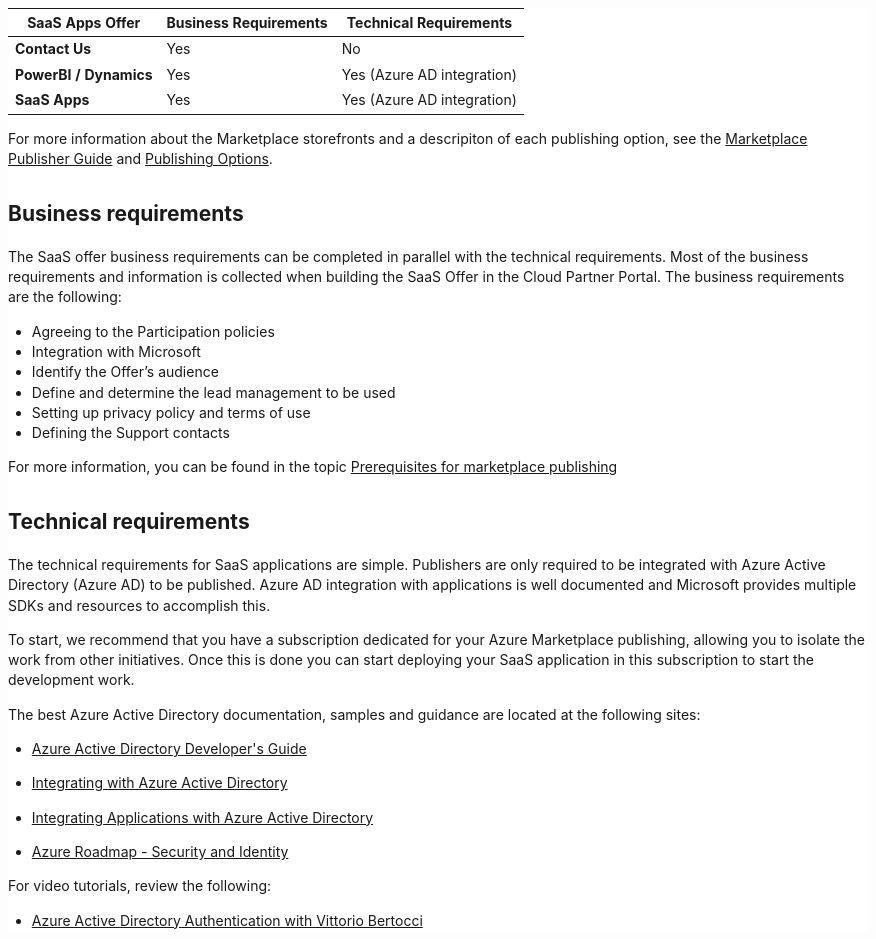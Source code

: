 | SaaS Apps Offer | Business Requirements | Technical Requirements |  
| --- | --- | --- |  
| **Contact Us** | Yes | No |  
| **PowerBI / Dynamics** | Yes | Yes (Azure AD integration) |  
| **SaaS Apps**| Yes | Yes (Azure AD integration) |     

For more information about the Marketplace storefronts and a descripiton of each publishing option, see the [Marketplace Publisher Guide](https://aka.ms/sellerguide) and [Publishing Options](https://docs.microsoft.com/en-us/azure/marketplace/marketplace-publishers-guide#select-a-publishing-option).

## Business requirements
The SaaS offer business requirements can be completed in parallel with the technical requirements. Most of the business requirements and information is collected when building the SaaS Offer in the Cloud Partner Portal. The business requirements are the following: 
* Agreeing to the Participation policies
* Integration with Microsoft 
* Identify the Offer’s audience
* Define and determine the lead management to be used
* Setting up privacy policy and terms of use
* Defining the Support contacts  

For more information, you  can be found in the topic [Prerequisites for marketplace publishing](https://docs.microsoft.com/en-us/azure/marketplace/marketplace-publishers-guide#prerequisites-for-marketplace-publishing)

## Technical requirements

The technical requirements for SaaS applications are simple. Publishers are only required to be integrated with Azure Active Directory (Azure AD) to be published. Azure AD integration with applications is well documented and Microsoft provides multiple SDKs and resources to accomplish this.  

To start, we recommend that you have a subscription dedicated for your Azure Marketplace publishing, allowing you to isolate the work from other initiatives. Once this is done you can start deploying your SaaS application in this subscription to start the development work.  

The best Azure Active Directory documentation, samples and guidance are located at the following sites: 

* [Azure Active Directory Developer's Guide](https://docs.microsoft.com/en-us/azure/active-directory/develop/active-directory-developers-guide)

* [Integrating with Azure Active Directory](https://docs.microsoft.com/en-us/azure/active-directory/develop/active-directory-how-to-integrate)

* [Integrating Applications with Azure Active Directory](https://docs.microsoft.com/en-us/azure/active-directory/develop/active-directory-integrating-applications)

* [Azure Roadmap - Security and Identity](https://azure.microsoft.com/roadmap/?category=security-identity)

For video tutorials, review the following:

* [Azure Active Directory Authentication with Vittorio Bertocci](https://channel9.msdn.com/Shows/XamarinShow/Episode-27-Azure-Active-Directory-Authentication-with-Vittorio-Bertocci?term=azure%20active%20directory%20integration)
